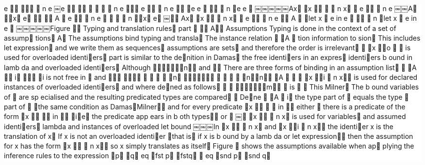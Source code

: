 e 􏰉􏰉 􏰃􏰔􏰉 􏰪 n e
￼e 􏰉􏰉 􏰕􏰣
􏰠
􏰙 􏰣 􏰖 n e
􏰠􏰠􏰠 e 􏰉􏰉 􏰣 n e
􏰠􏰠 􏰕e e 􏰖 􏰉􏰉 􏰣 n 􏰕e e 􏰖
￼￼￼￼￼Ax􏰘 􏰕x 􏰉􏰉 􏰣
􏰠
n x􏰖 􏰜 e 􏰉􏰉 􏰣 n e
￼￼A􏰜 􏰕􏰬x􏰉 e􏰖 􏰉􏰉 􏰕􏰣
A 􏰜 e 􏰉􏰉 􏰪 n e
􏰠
􏰙 􏰣 􏰖 n 􏰕􏰬x􏰉 e􏰖
￼􏰠􏰠 Ax􏰘 􏰕x 􏰉􏰉 􏰪 n x􏰖 􏰜 e 􏰉􏰉 􏰣 n e
􏰠􏰠 A 􏰜 􏰕let x 􏰟 e in e 􏰖 􏰉􏰉 􏰣 n 􏰕let x 􏰟 e in e 􏰖
￼￼￼￼￼Figure 􏰂􏰉 Typing and translation rules􏰌 part 􏰁
􏰁􏰅
A􏰍􏰆 Assumptions
Typing is done in the context of a set of assump􏰀 tions􏰌 A􏰍 The assumptions bind typing and transla􏰀
The
instance
relation
􏰪 􏰬A 􏰪
tion information to
sion􏰍 This includes
let expression􏰌 and
we write them as sequences􏰌 assumptions are sets􏰌 and therefore the order is irrelevant􏰍
􏰯 􏰕x 􏰉􏰉o 􏰪 􏰖 is used
for overloaded identi􏰑ers􏰘
part is similar to the de􏰑nition in Damas􏰐
the free identi􏰑ers in an expres􏰀 identi􏰑ers b ound in lamb da and overloaded identi􏰑ers􏰍 Although
􏰃􏰔􏰁􏰉􏰉􏰉􏰔n􏰉􏰫 and
􏰠􏰠
There are three forms of binding in an assumption list􏰉
􏰪 􏰬A 􏰪􏰠 i􏰔
􏰕􏰁􏰖 􏰑i is not free in 􏰪 and
􏰕􏰅􏰖 􏰂􏰣􏰁􏰘 􏰉 􏰉 􏰉 􏰘 􏰣n􏰉 􏰒􏰣􏰁􏰟􏰔􏰁􏰘 􏰉 􏰉 􏰉 􏰘 􏰣n􏰟􏰔n􏰓􏰫 􏰬A 􏰫
􏰠
􏰯 􏰕x 􏰉􏰉i 􏰪 n x􏰪􏰖 is used for declared instances of overloaded identi􏰑ers􏰘 and
where
de􏰑ned as follows􏰉
􏰪 􏰟
􏰃􏰑􏰁􏰉􏰉􏰉􏰑m􏰉􏰫 􏰌 is
􏰪 􏰟
This
Milner􏰍 The b ound variables of 􏰪 are sp ecialised and the resulting predicated types are compared􏰍
􏰠
De􏰑ne 􏰫 􏰬A 􏰫 i􏰔 the type part of 􏰫 equals the type
􏰠
part of 􏰫 􏰕the same condition as Damas􏰐Milner􏰖􏰌
and for every predicate 􏰕x 􏰉􏰉 􏰣 􏰖 in 􏰫􏰌 either
􏰯 there is a predicate of the form 􏰕x 􏰉􏰉 􏰣􏰖 in 􏰫􏰠 􏰕i􏰍e􏰍 the predicate app ears in b oth types􏰖􏰘 or
􏰠
￼􏰯 􏰕x 􏰉􏰉 􏰪 n x􏰖 is used for variables􏰌 and assumed identi􏰑ers􏰍
lambda and
instances of overloaded
let
bound
￼￼￼In 􏰕x 􏰉􏰉 􏰪 n x􏰖 and 􏰕x 􏰉􏰉i 􏰪 n x􏰖􏰌 the identi􏰑er x is the translation of x􏰍 If x is not an overloaded identi􏰑er 􏰕that is􏰌 if x is b ound by a lamb da or let expression􏰖􏰌 then the assumption for x has the form 􏰕x 􏰉􏰉 􏰪 n x􏰖􏰌 so x simply translates as itself􏰍
Figure 􏰃 shows the assumptions available when ap􏰀 plying the inference rules to the expression
􏰬p􏰉 􏰬q􏰉 eq 􏰕fst p􏰖 􏰕fstq􏰖 􏰮 eq 􏰕snd p􏰖 􏰕snd q􏰖